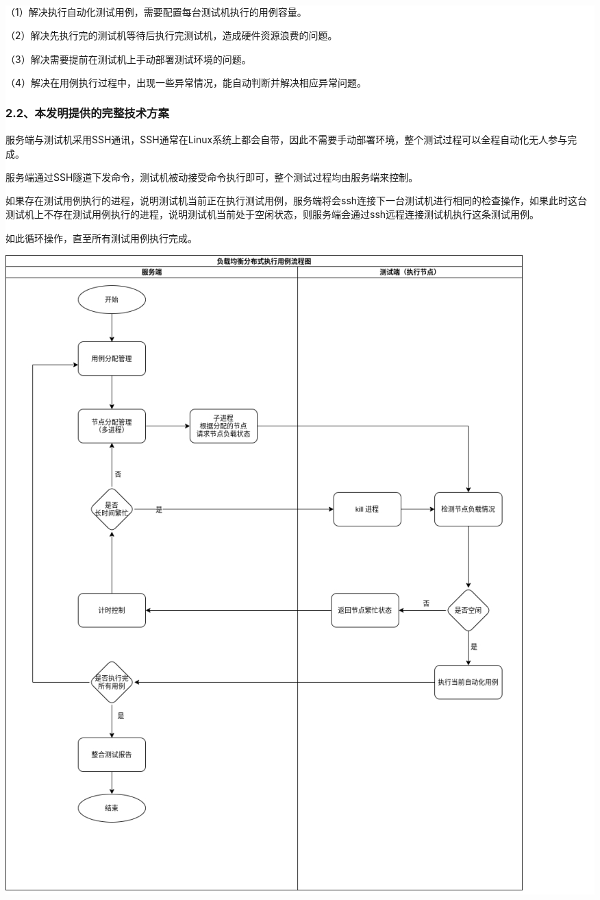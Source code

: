 （1）解决执行自动化测试用例，需要配置每台测试机执行的用例容量。

（2）解决先执行完的测试机等待后执行完测试机，造成硬件资源浪费的问题。

（3）解决需要提前在测试机上手动部署测试环境的问题。

（4）解决在用例执行过程中，出现一些异常情况，能自动判断并解决相应异常问题。

### **2.2、本发明提供的完整技术方案**

服务端与测试机采用SSH通讯，SSH通常在Linux系统上都会自带，因此不需要手动部署环境，整个测试过程可以全程自动化无人参与完成。

服务端通过SSH隧道下发命令，测试机被动接受命令执行即可，整个测试过程均由服务端来控制。

如果存在测试用例执行的进程，说明测试机当前正在执行测试用例，服务端将会ssh连接下一台测试机进行相同的检查操作，如果此时这台测试机上不存在测试用例执行的进程，说明测试机当前处于空闲状态，则服务端会通过ssh远程连接测试机执行这条测试用例。

如此循环操作，直至所有测试用例执行完成。

 ![](/一种基于Linux系统执行自动化测试用例实现负载均衡的技术交底书_assets/wpsT0Y2yV.jpg)
